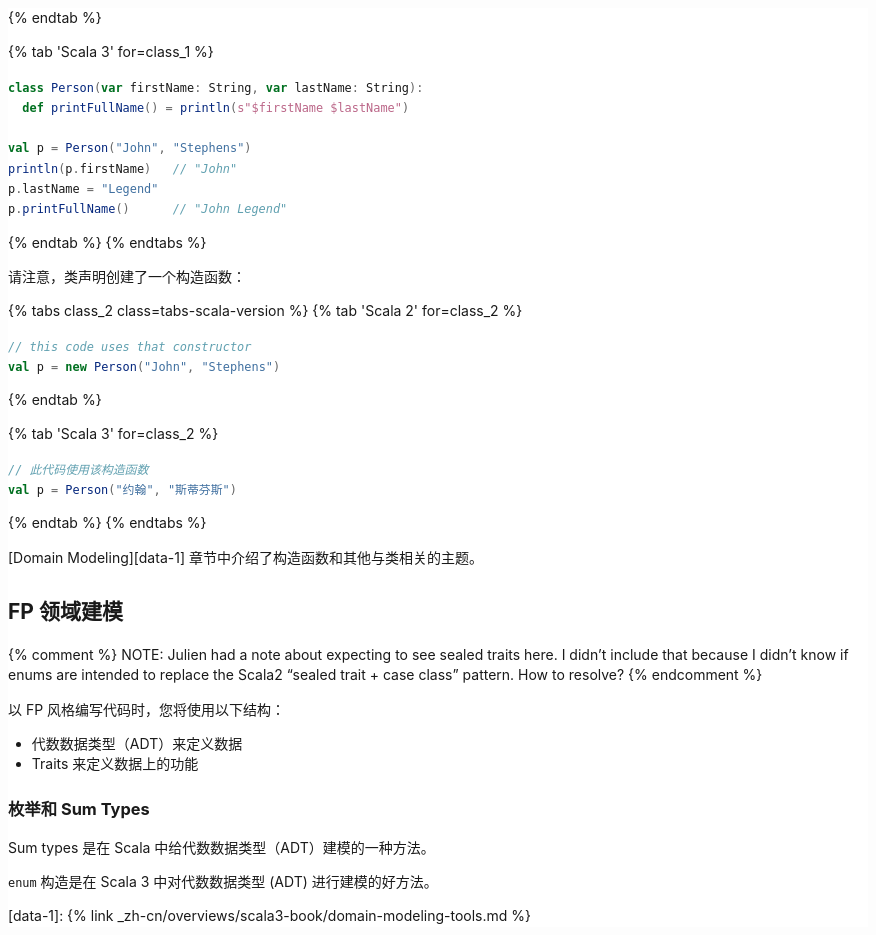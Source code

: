 {% endtab %}

{% tab 'Scala 3' for=class_1 %}

```scala
class Person(var firstName: String, var lastName: String):
  def printFullName() = println(s"$firstName $lastName")

val p = Person("John", "Stephens")
println(p.firstName)   // "John"
p.lastName = "Legend"
p.printFullName()      // "John Legend"
```

{% endtab %}
{% endtabs %}

请注意，类声明创建了一个构造函数：

{% tabs class_2 class=tabs-scala-version %}
{% tab 'Scala 2' for=class_2 %}

```scala
// this code uses that constructor
val p = new Person("John", "Stephens")
```

{% endtab %}

{% tab 'Scala 3' for=class_2 %}

```scala
// 此代码使用该构造函数
val p = Person("约翰", "斯蒂芬斯")
```

{% endtab %}
{% endtabs %}

[Domain Modeling][data-1] 章节中介绍了构造函数和其他与类相关的主题。

## FP 领域建模

{% comment %}
NOTE: Julien had a note about expecting to see sealed traits here.
I didn’t include that because I didn’t know if enums are intended
to replace the Scala2 “sealed trait + case class” pattern. How to resolve?
{% endcomment %}

以 FP 风格编写代码时，您将使用以下结构：

- 代数数据类型（ADT）来定义数据
- Traits 来定义数据上的功能

### 枚举和 Sum Types

Sum types 是在 Scala 中给代数数据类型（ADT）建模的一种方法。

`enum` 构造是在 Scala 3 中对代数数据类型 (ADT) 进行建模的好方法。


[data-1]: {% link _zh-cn/overviews/scala3-book/domain-modeling-tools.md %}
